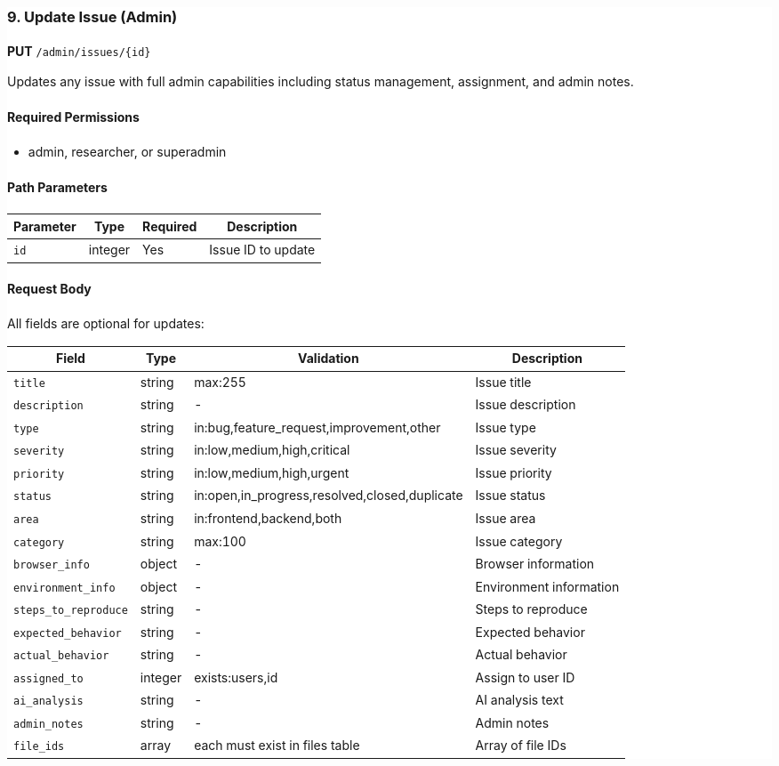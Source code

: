 ```json
```

### 9. Update Issue (Admin)

**PUT** `/admin/issues/{id}`

Updates any issue with full admin capabilities including status management, assignment, and admin notes.

#### Required Permissions
- admin, researcher, or superadmin

#### Path Parameters

| Parameter | Type | Required | Description |
|-----------|------|----------|-------------|
| `id` | integer | Yes | Issue ID to update |

#### Request Body
All fields are optional for updates:

| Field | Type | Validation | Description |
|-------|------|------------|-------------|
| `title` | string | max:255 | Issue title |
| `description` | string | - | Issue description |
| `type` | string | in:bug,feature_request,improvement,other | Issue type |
| `severity` | string | in:low,medium,high,critical | Issue severity |
| `priority` | string | in:low,medium,high,urgent | Issue priority |
| `status` | string | in:open,in_progress,resolved,closed,duplicate | Issue status |
| `area` | string | in:frontend,backend,both | Issue area |
| `category` | string | max:100 | Issue category |
| `browser_info` | object | - | Browser information |
| `environment_info` | object | - | Environment information |
| `steps_to_reproduce` | string | - | Steps to reproduce |
| `expected_behavior` | string | - | Expected behavior |
| `actual_behavior` | string | - | Actual behavior |
| `assigned_to` | integer | exists:users,id | Assign to user ID |
| `ai_analysis` | string | - | AI analysis text |
| `admin_notes` | string | - | Admin notes |
| `file_ids` | array | each must exist in files table | Array of file IDs |
